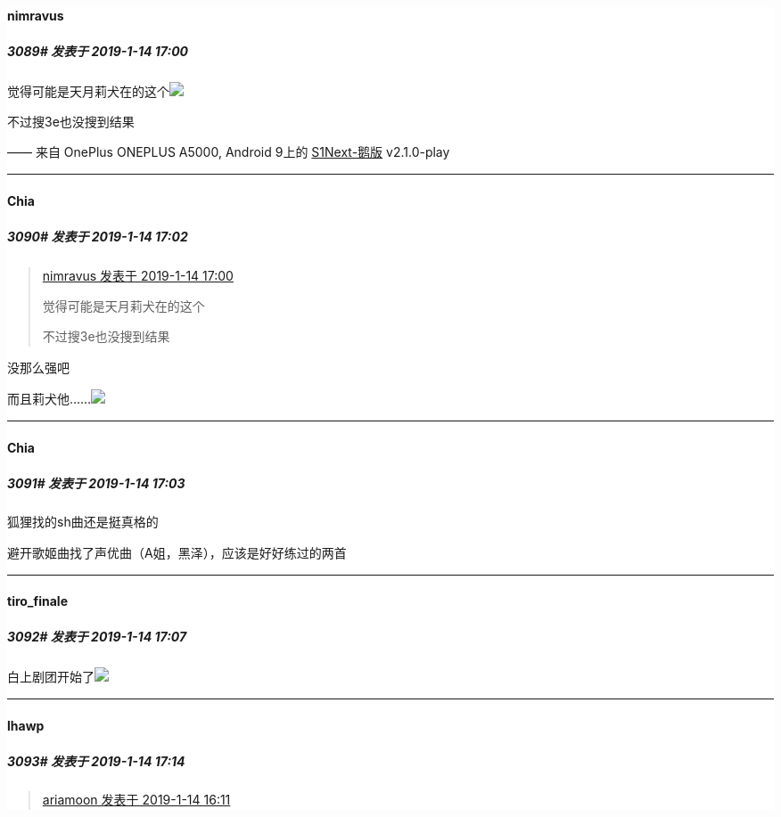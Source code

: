 ####  nimravus  
##### 3089#       发表于 2019-1-14 17:00


觉得可能是天月莉犬在的这个<img src="https://i.loli.net/2019/01/14/5c3c4fa136096.jpg" referrerpolicy="no-referrer">

不过搜3e也没搜到结果

—— 来自 OnePlus ONEPLUS A5000, Android 9上的 [S1Next-鹅版](https://github.com/ykrank/S1-Next/releases) v2.1.0-play


*****

####  Chia  
##### 3090#       发表于 2019-1-14 17:02


<blockquote><a href="httphttps://bbs.saraba1st.com/2b/forum.php?mod=redirect&amp;goto=findpost&amp;pid=42272044&amp;ptid=1801966" target="_blank">nimravus 发表于 2019-1-14 17:00</a>

觉得可能是天月莉犬在的这个


不过搜3e也没搜到结果</blockquote>
没那么强吧

而且莉犬他……<img src="https://static.saraba1st.com/image/smiley/face2017/217.gif" referrerpolicy="no-referrer">


*****

####  Chia  
##### 3091#       发表于 2019-1-14 17:03


狐狸找的sh曲还是挺真格的


避开歌姬曲找了声优曲（A姐，黑泽），应该是好好练过的两首


*****

####  tiro_finale  
##### 3092#       发表于 2019-1-14 17:07


白上剧团开始了<img src="https://static.saraba1st.com/image/smiley/face2017/068.png" referrerpolicy="no-referrer">


*****

####  lhawp  
##### 3093#       发表于 2019-1-14 17:14


<blockquote><a href="httphttps://bbs.saraba1st.com/2b/forum.php?mod=redirect&amp;goto=findpost&amp;pid=42271411&amp;ptid=1801966" target="_blank">ariamoon 发表于 2019-1-14 16:11</a>
